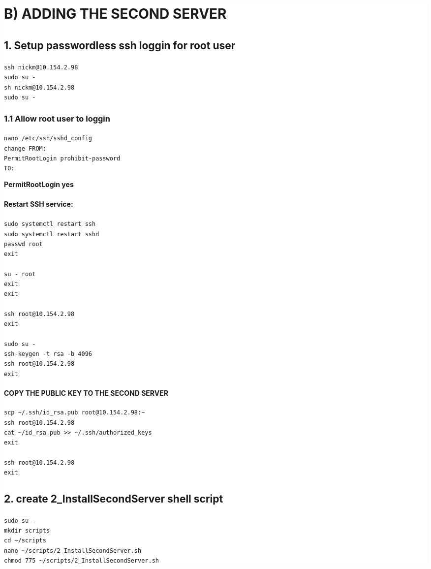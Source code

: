 # B) ADDING THE SECOND SERVER
## 1. Setup passwordless ssh loggin for root user
```
ssh nickm@10.154.2.98
sudo su -
sh nickm@10.154.2.98
sudo su -
```



### 1.1 Allow root user to loggin
```
nano /etc/ssh/sshd_config
change FROM:
PermitRootLogin prohibit-password
TO:
```
**PermitRootLogin yes**

#### Restart SSH service:
```
sudo systemctl restart ssh
sudo systemctl restart sshd
passwd root
exit

su - root
exit
exit

ssh root@10.154.2.98
exit

sudo su -
ssh-keygen -t rsa -b 4096
ssh root@10.154.2.98
exit
```
#### COPY THE PUBLIC KEY TO THE SECOND SERVER
```
scp ~/.ssh/id_rsa.pub root@10.154.2.98:~
ssh root@10.154.2.98
cat ~/id_rsa.pub >> ~/.ssh/authorized_keys
exit

ssh root@10.154.2.98
exit
```

## 2. create 2_InstallSecondServer shell script
```
sudo su -
mkdir scripts
cd ~/scripts
nano ~/scripts/2_InstallSecondServer.sh
chmod 775 ~/scripts/2_InstallSecondServer.sh
```
